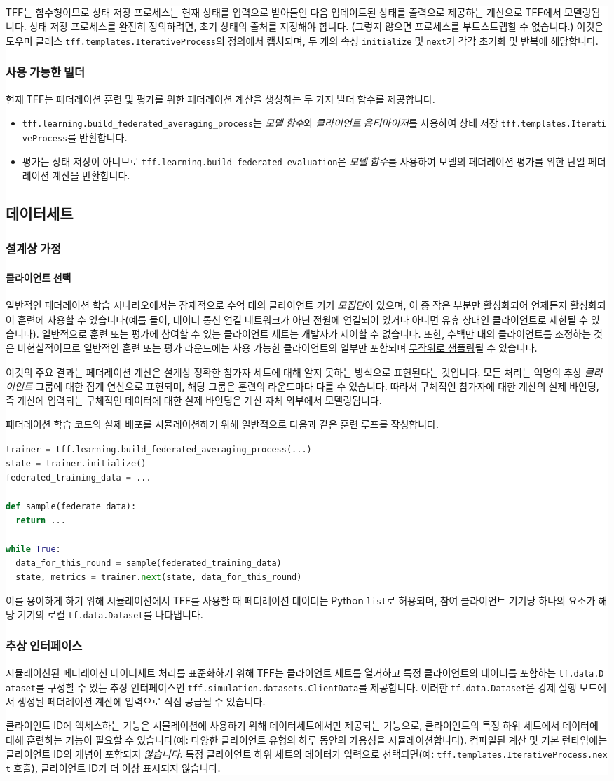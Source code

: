 TFF는 함수형이므로 상태 저장 프로세스는 현재 상태를 입력으로 받아들인 다음 업데이트된 상태를 출력으로 제공하는 계산으로 TFF에서 모델링됩니다. 상태 저장 프로세스를 완전히 정의하려면, 초기 상태의 출처를 지정해야 합니다. (그렇지 않으면 프로세스를 부트스트랩할 수 없습니다.) 이것은 도우미 클래스 `tff.templates.IterativeProcess`의 정의에서 캡처되며, 두 개의 속성 `initialize` 및 `next`가 각각 초기화 및 반복에 해당합니다.

### 사용 가능한 빌더

현재 TFF는 페더레이션 훈련 및 평가를 위한 페더레이션 계산을 생성하는 두 가지 빌더 함수를 제공합니다.

- `tff.learning.build_federated_averaging_process`는 *모델 함수*와 *클라이언트 옵티마이저*를 사용하여 상태 저장 `tff.templates.IterativeProcess`를 반환합니다.

- 평가는 상태 저장이 아니므로 `tff.learning.build_federated_evaluation`은 *모델 함수*를 사용하여 모델의 페더레이션 평가를 위한 단일 페더레이션 계산을 반환합니다.

## 데이터세트

### 설계상 가정

#### 클라이언트 선택

일반적인 페더레이션 학습 시나리오에서는 잠재적으로 수억 대의 클라이언트 기기 *모집단*이 있으며, 이 중 작은 부분만 활성화되어 언제든지 활성화되어 훈련에 사용할 수 있습니다(예를 들어, 데이터 통신 연결 네트워크가 아닌 전원에 연결되어 있거나 아니면 유휴 상태인 클라이언트로 제한될 수 있습니다). 일반적으로 훈련 또는 평가에 참여할 수 있는 클라이언트 세트는 개발자가 제어할 수 없습니다. 또한, 수백만 대의 클라이언트를 조정하는 것은 비현실적이므로 일반적인 훈련 또는 평가 라운드에는 사용 가능한 클라이언트의 일부만 포함되며 [무작위로 샘플링](https://arxiv.org/pdf/1902.01046.pdf)될 수 있습니다.

이것의 주요 결과는 페더레이션 계산은 설계상 정확한 참가자 세트에 대해 알지 못하는 방식으로 표현된다는 것입니다. 모든 처리는 익명의 추상 *클라이언트* 그룹에 대한 집계 연산으로 표현되며, 해당 그룹은 훈련의 라운드마다 다를 수 있습니다. 따라서 구체적인 참가자에 대한 계산의 실제 바인딩, 즉 계산에 입력되는 구체적인 데이터에 대한 실제 바인딩은 계산 자체 외부에서 모델링됩니다.

페더레이션 학습 코드의 실제 배포를 시뮬레이션하기 위해 일반적으로 다음과 같은 훈련 루프를 작성합니다.

```python
trainer = tff.learning.build_federated_averaging_process(...)
state = trainer.initialize()
federated_training_data = ...

def sample(federate_data):
  return ...

while True:
  data_for_this_round = sample(federated_training_data)
  state, metrics = trainer.next(state, data_for_this_round)
```

이를 용이하게 하기 위해 시뮬레이션에서 TFF를 사용할 때 페더레이션 데이터는 Python `list`로 허용되며, 참여 클라이언트 기기당 하나의 요소가 해당 기기의 로컬 `tf.data.Dataset`를 나타냅니다.

### 추상 인터페이스

시뮬레이션된 페더레이션 데이터세트 처리를 표준화하기 위해 TFF는 클라이언트 세트를 열거하고 특정 클라이언트의 데이터를 포함하는 `tf.data.Dataset`를 구성할 수 있는 추상 인터페이스인 `tff.simulation.datasets.ClientData`를 제공합니다. 이러한 `tf.data.Dataset`은 강제 실행 모드에서 생성된 페더레이션 계산에 입력으로 직접 공급될 수 있습니다.

클라이언트 ID에 액세스하는 기능은 시뮬레이션에 사용하기 위해 데이터세트에서만 제공되는 기능으로, 클라이언트의 특정 하위 세트에서 데이터에 대해 훈련하는 기능이 필요할 수 있습니다(예: 다양한 클라이언트 유형의 하루 동안의 가용성을 시뮬레이션합니다). 컴파일된 계산 및 기본 런타임에는 클라이언트 ID의 개념이 포함되지 *않습니다*. 특정 클라이언트 하위 세트의 데이터가 입력으로 선택되면(예: `tff.templates.IterativeProcess.next` 호출), 클라이언트 ID가 더 이상 표시되지 않습니다.

